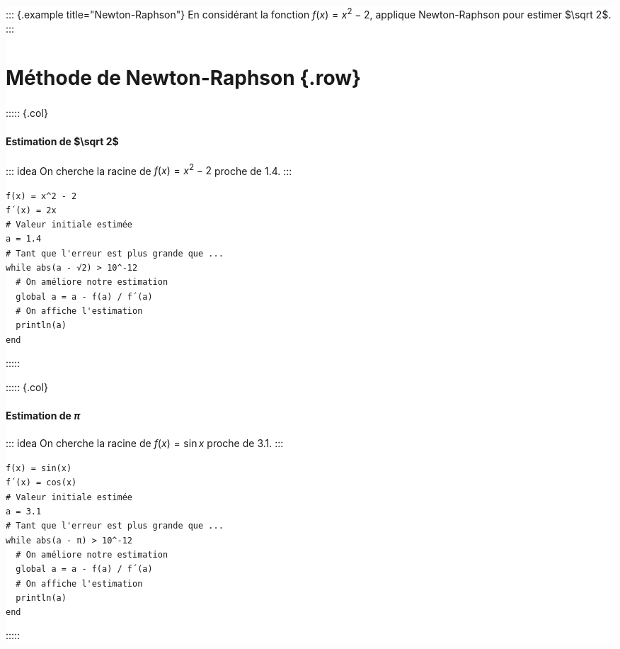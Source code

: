 ::: {.example title="Newton-Raphson"}
En considérant la fonction $f(x) = x^2 - 2$,
applique Newton-Raphson pour estimer $\sqrt 2$.
:::

# Méthode de Newton-Raphson {.row}

::::: {.col}

#### Estimation de $\sqrt 2$

::: idea
On cherche la racine de $f(x) = x^2 - 2$ proche de $1.4$.
:::

~~~ {.julia .jupyter}
f(x) = x^2 - 2
f´(x) = 2x
# Valeur initiale estimée
a = 1.4
# Tant que l'erreur est plus grande que ...
while abs(a - √2) > 10^-12
  # On améliore notre estimation
  global a = a - f(a) / f´(a)
  # On affiche l'estimation
  println(a)
end
~~~

:::::

::::: {.col}

#### Estimation de $\pi$

::: idea
On cherche la racine de $f(x) = \sin x$ proche de $3.1$.
:::

~~~ {.julia .jupyter}
f(x) = sin(x)
f´(x) = cos(x)
# Valeur initiale estimée
a = 3.1
# Tant que l'erreur est plus grande que ...
while abs(a - π) > 10^-12
  # On améliore notre estimation
  global a = a - f(a) / f´(a)
  # On affiche l'estimation
  println(a)
end
~~~

:::::
